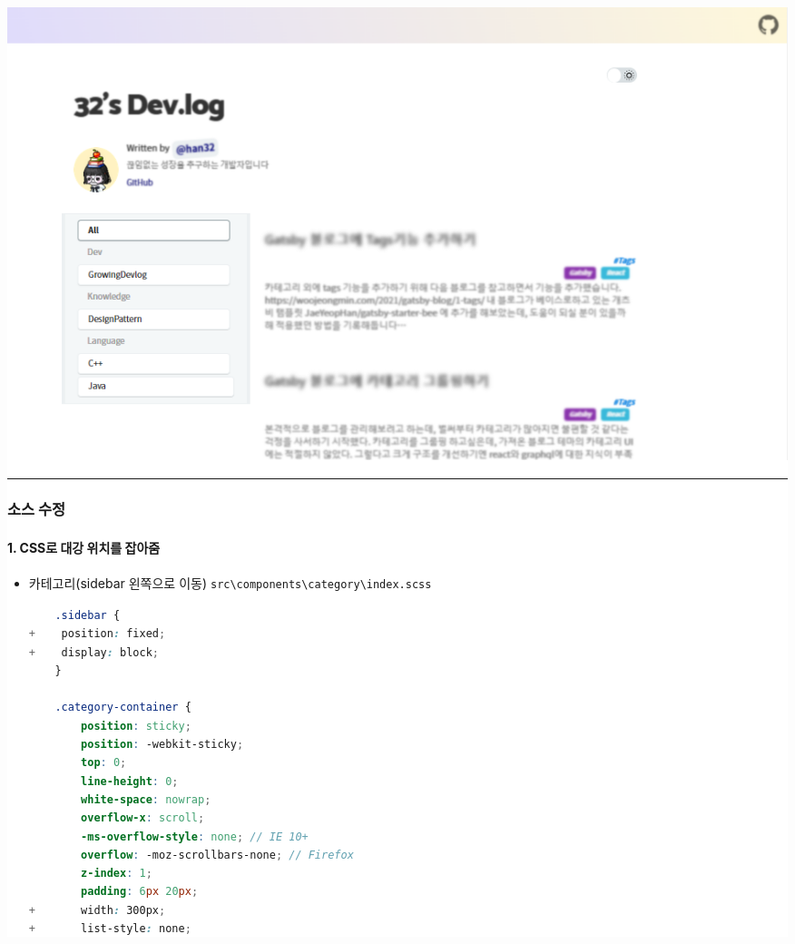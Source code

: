 ![](./images/tobe_cate.png)


----
### 소스 수정
#### 1. CSS로 대강 위치를 잡아줌  

  - 카테고리(sidebar 왼쪽으로 이동) `src\components\category\index.scss`

    ```scss
        .sidebar {
    +    position: fixed;
    +    display: block;
        }

        .category-container {
            position: sticky;
            position: -webkit-sticky;
            top: 0;
            line-height: 0;
            white-space: nowrap;
            overflow-x: scroll;
            -ms-overflow-style: none; // IE 10+
            overflow: -moz-scrollbars-none; // Firefox
            z-index: 1;
            padding: 6px 20px;
    +       width: 300px;           
    +       list-style: none;
